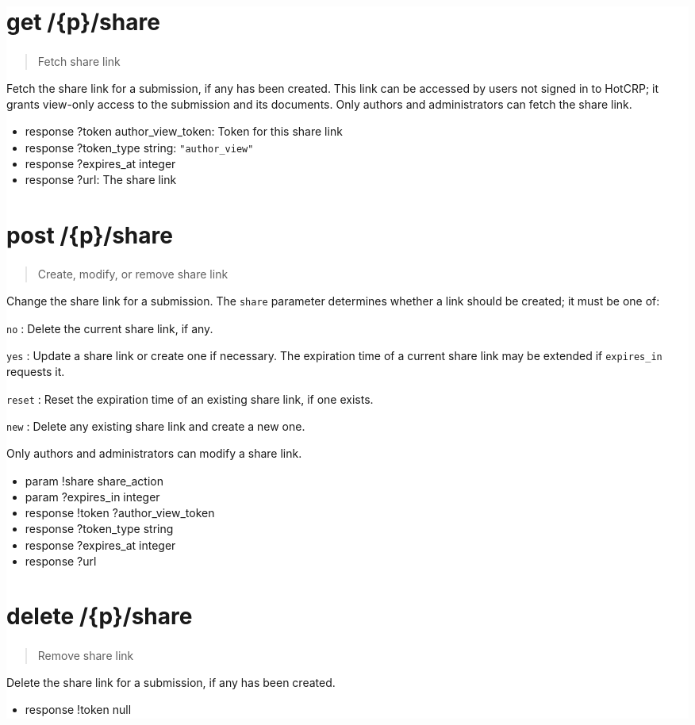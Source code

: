 
# get /{p}/share

> Fetch share link

Fetch the share link for a submission, if any has been created. This link can
be accessed by users not signed in to HotCRP; it grants view-only access to the
submission and its documents. Only authors and administrators can fetch the
share link.

* response ?token author_view_token: Token for this share link
* response ?token_type string: `"author_view"`
* response ?expires_at integer
* response ?url: The share link


# post /{p}/share

> Create, modify, or remove share link

Change the share link for a submission. The `share` parameter determines
whether a link should be created; it must be one of:

`no`
: Delete the current share link, if any.

`yes`
: Update a share link or create one if necessary. The expiration time of a
  current share link may be extended if `expires_in` requests it.

`reset`
: Reset the expiration time of an existing share link, if one exists.

`new`
: Delete any existing share link and create a new one.

Only authors and administrators can modify a share link.

* param !share share_action
* param ?expires_in integer
* response !token ?author_view_token
* response ?token_type string
* response ?expires_at integer
* response ?url


# delete /{p}/share

> Remove share link

Delete the share link for a submission, if any has been created.

* response !token null